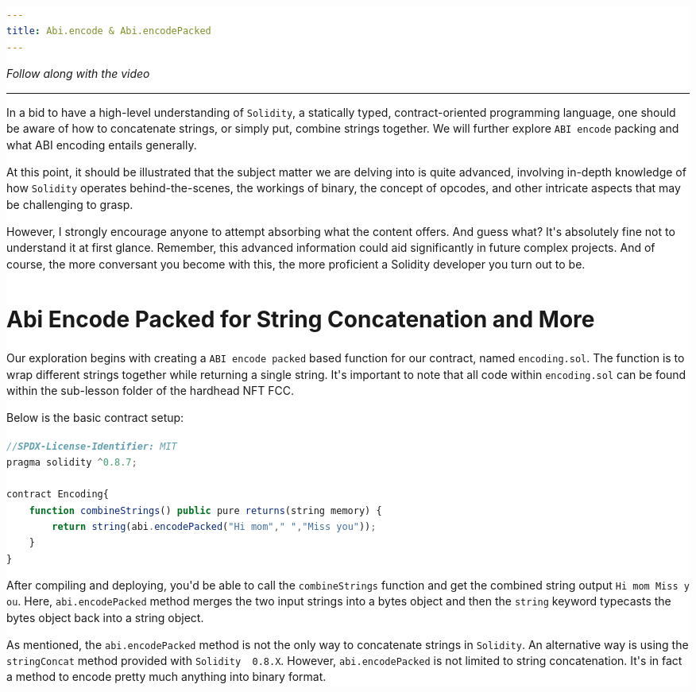 ```yaml
---
title: Abi.encode & Abi.encodePacked
---
```


_Follow along with the video_

<iframe width="560" height="315" src="https://www.youtube.com/embed/k0WSQNXCMU4?si=RcoPWaVqHWQOBP6M" title="YouTube video player" frameborder="0" allow="accelerometer; autoplay; clipboard-write; encrypted-media; gyroscope; picture-in-picture; web-share" allowfullscreen></iframe>

---

In a bid to have a high-level understanding of `Solidity`, a statically typed, contract-oriented programming language, one should be aware of how to concatenate strings, or simply put, combine strings together. We will further explore `ABI encode` packing and what ABI encoding entails generally.

At this point, it should be illustrated that the subject matter we are delving into is quite advanced, involving in-depth knowledge of how `Solidity` operates behind-the-scenes, the workings of binary, the concept of opcodes, and other intricate aspects that may be challenging to grasp.

However, I strongly encourage anyone to attempt absorbing what the content offers. And guess what? It's absolutely fine not to understand it at first glance. Remember, this advanced information could aid significantly in future complex projects. And of course, the more conversant you become with this, the more proficient a Solidity developer you turn out to be.

# Abi Encode Packed for String Concatenation and More

Our exploration begins with creating a `ABI encode packed` based function for our contract, named `encoding.sol`. The function is to wrap different strings together while returning a single string. It's important to note that all code within `encoding.sol` can be found within the sub-lesson folder of the hardhead NFT FCC.

Below is the basic contract setup:

```js
//SPDX-License-Identifier: MIT
pragma solidity ^0.8.7;

contract Encoding{
    function combineStrings() public pure returns(string memory) {
        return string(abi.encodePacked("Hi mom"," ","Miss you"));
    }
}
```

After compiling and deploying, you'd be able to call the `combineStrings` function and get the combined string output `Hi mom Miss you`. Here, `abi.encodePacked` method merges the two input strings into a bytes object and then the `string` keyword typecasts the bytes object back into a string object.

As mentioned, the `abi.encodePacked` method is not the only way to concatenate strings in `Solidity`. An alternative way is using the `stringConcat` method provided with `Solidity  0.8.X`. However, `abi.encodePacked` is not limited to string concatenation. It's in fact a method to encode pretty much anything into binary format.
